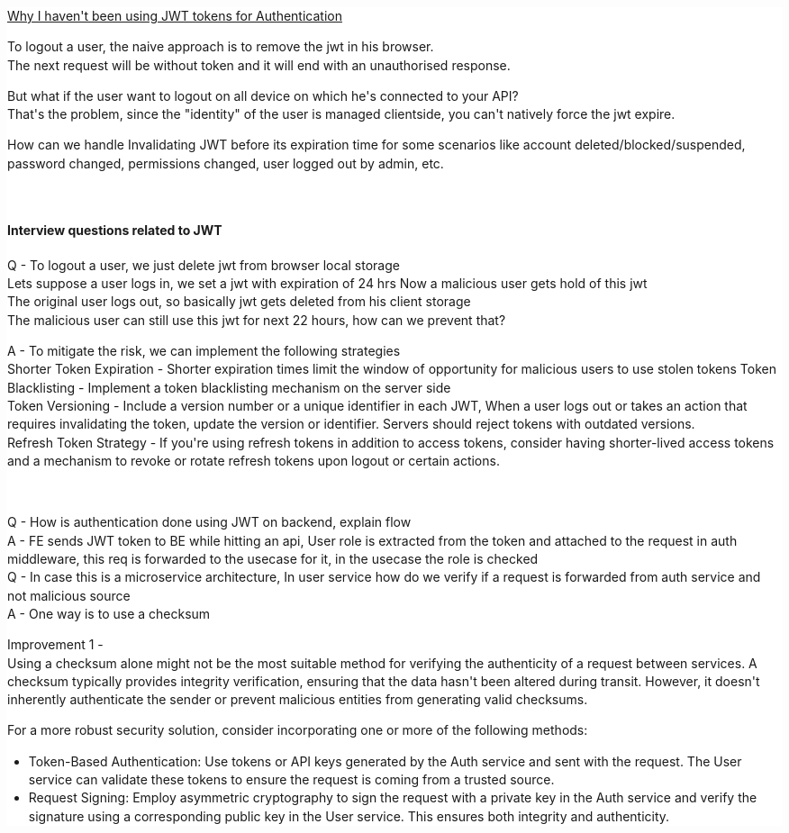 [Why I haven't been using JWT tokens for Authentication](https://www.youtube.com/watch?v=dgg1dvs0Bn4)

To logout a user, the naive approach is to remove the jwt in his browser.   
The next request will be without token and it will end with an unauthorised response.   

But what if the user want to logout on all device on which he's connected to your API?   
That's the problem, since the "identity" of the user is managed clientside, you can't natively force the jwt expire.

How can we handle Invalidating JWT before its expiration time for some scenarios like account deleted/blocked/suspended, password changed, permissions changed, user logged out by admin, etc.   




<br/>

#### Interview questions related to JWT

Q - To logout a user, we just delete jwt from browser local storage   
Lets suppose a user logs in, we set a jwt with expiration of 24 hrs
Now a malicious user gets hold of this jwt   
The original user logs out, so basically jwt gets deleted from his client storage   
The malicious user can still use this jwt for next 22 hours, how can we prevent that?

A - 
To mitigate the risk, we can implement the following strategies   
Shorter Token Expiration - Shorter expiration times limit the window of opportunity for malicious users to use stolen tokens
Token Blacklisting - Implement a token blacklisting mechanism on the server side   
Token Versioning - Include a version number or a unique identifier in each JWT, When a user logs out or takes an action that requires invalidating the token, update the version or identifier. Servers should reject tokens with outdated versions.   
Refresh Token Strategy - If you're using refresh tokens in addition to access tokens, consider having shorter-lived access tokens and a mechanism to revoke or rotate refresh tokens upon logout or certain actions.
   
<br/>


Q - How is authentication done using JWT on backend, explain flow    
A - FE sends JWT token to BE while hitting an api, User role is extracted from the token and attached to the request in auth middleware, this req is forwarded to the usecase for it, in the usecase the role is checked   
Q - In case this is a microservice architecture, In user service how do we verify if a request is forwarded from auth service and not malicious source   
A - One way is to use a checksum   

Improvement 1 -    
Using a checksum alone might not be the most suitable method for verifying the authenticity of a request between services. A checksum typically provides integrity verification, ensuring that the data hasn't been altered during transit. However, it doesn't inherently authenticate the sender or prevent malicious entities from generating valid checksums.

For a more robust security solution, consider incorporating one or more of the following methods:
* Token-Based Authentication:
Use tokens or API keys generated by the Auth service and sent with the request. The User service can validate these tokens to ensure the request is coming from a trusted source.
* Request Signing:
Employ asymmetric cryptography to sign the request with a private key in the Auth service and verify the signature using a corresponding public key in the User service. This ensures both integrity and authenticity.
